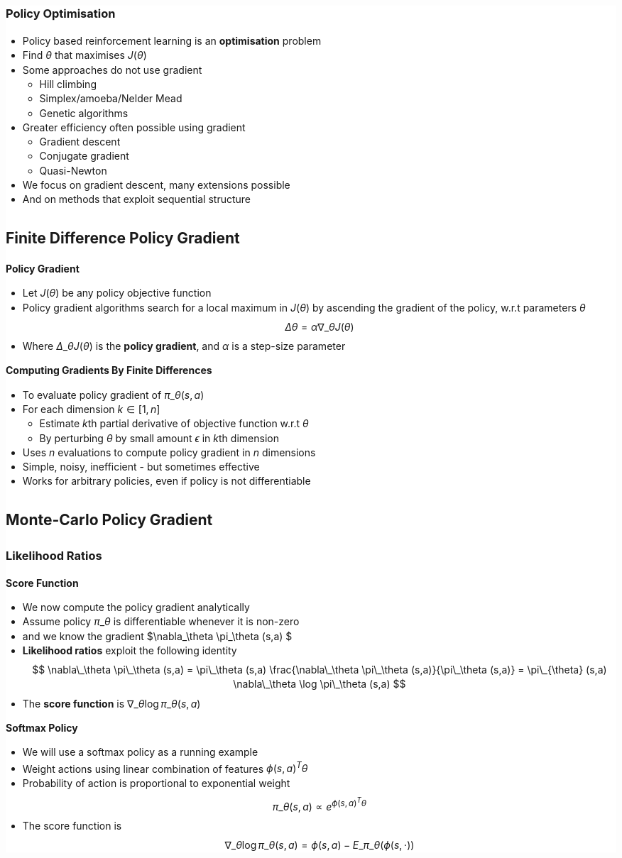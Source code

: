 ### Policy Optimisation
* Policy based reinforcement learning is an **optimisation** problem
* Find $\theta$ that maximises $J(\theta)$ 
* Some approaches do not use gradient 
    * Hill climbing 
    * Simplex/amoeba/Nelder Mead
    * Genetic algorithms
* Greater efficiency often possible using gradient
    * Gradient descent
    * Conjugate gradient
    * Quasi-Newton
* We focus on gradient descent, many extensions possible
* And on methods that exploit sequential structure

## Finite Difference Policy Gradient
**Policy Gradient**
* Let $J(\theta)$ be any policy objective function
* Policy gradient algorithms search for a local maximum in $J(\theta)$ by ascending the gradient of the policy, w.r.t parameters $\theta$
$$ \Delta \theta = \alpha \nabla\_\theta J(\theta) $$
* Where $\Delta\_\theta J(\theta)$ is the **policy gradient**, and $\alpha$ is a step-size parameter

**Computing Gradients By Finite Differences**
* To evaluate policy gradient of $\pi\_\theta (s,a)$
* For each dimension $k \in [1,n]$
    * Estimate $k$th partial derivative of objective function w.r.t $\theta$
    * By perturbing $\theta$ by small amount $\epsilon$ in $k$th dimension
* Uses $n$ evaluations to compute policy gradient in $n$ dimensions
* Simple, noisy, inefficient - but sometimes effective
* Works for arbitrary policies, even if policy is not differentiable

## Monte-Carlo Policy Gradient
### Likelihood Ratios
**Score Function**
* We now compute the policy gradient analytically
* Assume policy $\pi\_\theta$ is differentiable whenever it is non-zero
* and we know the gradient $\nabla\_\theta \pi\_\theta (s,a) $
* **Likelihood ratios** exploit the following identity
$$ \nabla\_\theta \pi\_\theta (s,a) = \pi\_\theta (s,a) \frac{\nabla\_\theta \pi\_\theta (s,a)}{\pi\_\theta (s,a)} = \pi\_{\theta} (s,a) \nabla\_\theta \log \pi\_\theta (s,a) $$
* The **score function** is $\nabla\_\theta \log \pi\_{\theta} (s,a)$

**Softmax Policy**
* We will use a softmax policy as a running example
* Weight actions using linear combination of features $\phi(s,a)^T \theta$
* Probability of action is proportional to exponential weight
$$ \pi\_\theta (s,a) \propto e^{\phi(s,a)^T \theta} $$
* The score function is 
$$ \nabla\_\theta \log \pi\_\theta (s,a) = \phi(s,a) - E\_{\pi\_\theta} (\phi(s,\cdot)) $$

